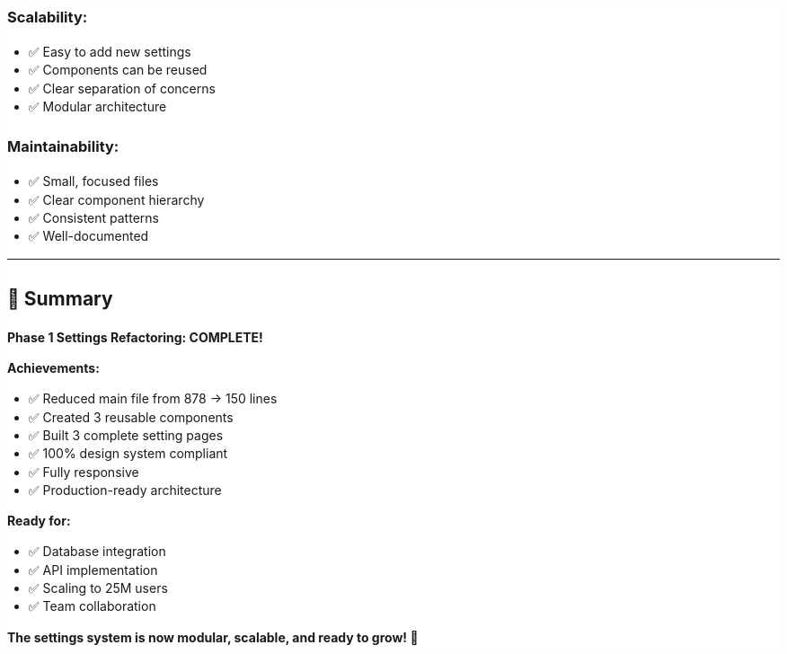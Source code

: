 ### **Scalability:**
- ✅ Easy to add new settings
- ✅ Components can be reused
- ✅ Clear separation of concerns
- ✅ Modular architecture

### **Maintainability:**
- ✅ Small, focused files
- ✅ Clear component hierarchy
- ✅ Consistent patterns
- ✅ Well-documented

---

## 🎉 **Summary**

**Phase 1 Settings Refactoring: COMPLETE!**

**Achievements:**
- ✅ Reduced main file from 878 → 150 lines
- ✅ Created 3 reusable components
- ✅ Built 3 complete setting pages
- ✅ 100% design system compliant
- ✅ Fully responsive
- ✅ Production-ready architecture

**Ready for:**
- ✅ Database integration
- ✅ API implementation
- ✅ Scaling to 25M users
- ✅ Team collaboration

**The settings system is now modular, scalable, and ready to grow! 🚀**
